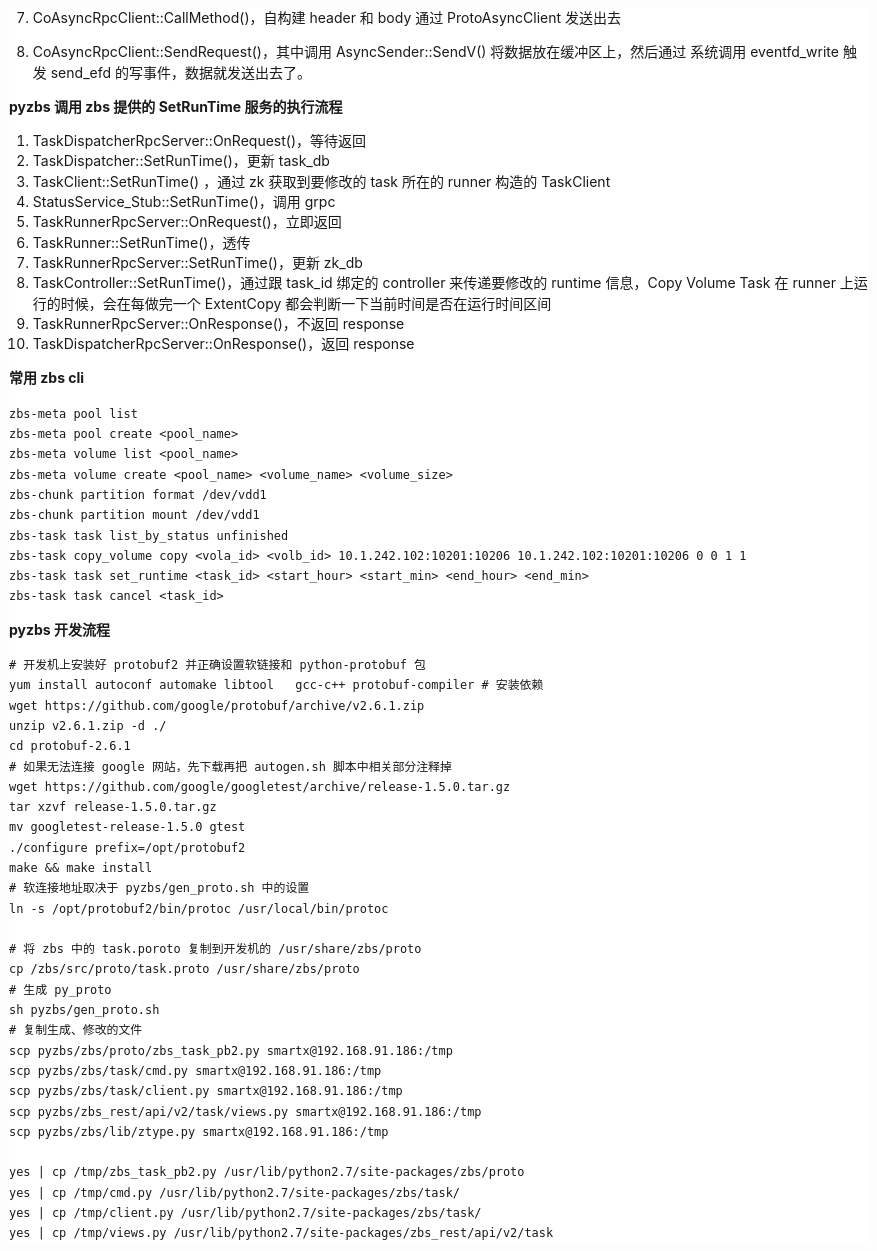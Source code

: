 7. CoAsyncRpcClient::CallMethod()，自构建 header 和 body 通过 ProtoAsyncClient 发送出去

8. CoAsyncRpcClient::SendRequest()，其中调用 AsyncSender::SendV() 将数据放在缓冲区上，然后通过 系统调用 eventfd_write 触发 send_efd 的写事件，数据就发送出去了。

**pyzbs 调用 zbs 提供的 SetRunTime 服务的执行流程**

1. TaskDispatcherRpcServer::OnRequest()，等待返回
2. TaskDispatcher::SetRunTime()，更新 task_db
3. TaskClient::SetRunTime() ，通过 zk 获取到要修改的 task 所在的 runner 构造的 TaskClient
4. StatusService_Stub::SetRunTime()，调用 grpc 
5. TaskRunnerRpcServer::OnRequest()，立即返回
6. TaskRunner::SetRunTime()，透传
7. TaskRunnerRpcServer::SetRunTime()，更新 zk_db
8. TaskController::SetRunTime()，通过跟 task_id 绑定的 controller 来传递要修改的 runtime 信息，Copy Volume Task 在 runner 上运行的时候，会在每做完一个 ExtentCopy 都会判断一下当前时间是否在运行时间区间
9. TaskRunnerRpcServer::OnResponse()，不返回 response
10. TaskDispatcherRpcServer::OnResponse()，返回 response

**常用 zbs cli**

```shell
zbs-meta pool list
zbs-meta pool create <pool_name>
zbs-meta volume list <pool_name>
zbs-meta volume create <pool_name> <volume_name> <volume_size>
zbs-chunk partition format /dev/vdd1
zbs-chunk partition mount /dev/vdd1
zbs-task task list_by_status unfinished
zbs-task copy_volume copy <vola_id> <volb_id> 10.1.242.102:10201:10206 10.1.242.102:10201:10206 0 0 1 1
zbs-task task set_runtime <task_id> <start_hour> <start_min> <end_hour> <end_min>
zbs-task task cancel <task_id>
```

**pyzbs 开发流程**

```shell
# 开发机上安装好 protobuf2 并正确设置软链接和 python-protobuf 包
yum install autoconf automake libtool	gcc-c++ protobuf-compiler # 安装依赖
wget https://github.com/google/protobuf/archive/v2.6.1.zip
unzip v2.6.1.zip -d ./
cd protobuf-2.6.1
# 如果无法连接 google 网站，先下载再把 autogen.sh 脚本中相关部分注释掉
wget https://github.com/google/googletest/archive/release-1.5.0.tar.gz
tar xzvf release-1.5.0.tar.gz
mv googletest-release-1.5.0 gtest
./configure prefix=/opt/protobuf2 
make && make install
# 软连接地址取决于 pyzbs/gen_proto.sh 中的设置
ln -s /opt/protobuf2/bin/protoc /usr/local/bin/protoc

# 将 zbs 中的 task.poroto 复制到开发机的 /usr/share/zbs/proto
cp /zbs/src/proto/task.proto /usr/share/zbs/proto
# 生成 py_proto
sh pyzbs/gen_proto.sh
# 复制生成、修改的文件
scp pyzbs/zbs/proto/zbs_task_pb2.py smartx@192.168.91.186:/tmp
scp pyzbs/zbs/task/cmd.py smartx@192.168.91.186:/tmp
scp pyzbs/zbs/task/client.py smartx@192.168.91.186:/tmp
scp pyzbs/zbs_rest/api/v2/task/views.py smartx@192.168.91.186:/tmp
scp pyzbs/zbs/lib/ztype.py smartx@192.168.91.186:/tmp

yes | cp /tmp/zbs_task_pb2.py /usr/lib/python2.7/site-packages/zbs/proto 
yes | cp /tmp/cmd.py /usr/lib/python2.7/site-packages/zbs/task/
yes | cp /tmp/client.py /usr/lib/python2.7/site-packages/zbs/task/
yes | cp /tmp/views.py /usr/lib/python2.7/site-packages/zbs_rest/api/v2/task
```